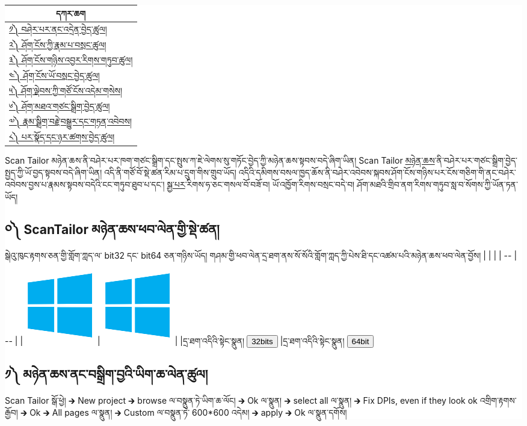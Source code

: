 |  དཀར་ཆག    |
|-----------|
|[༡༽ བཤེར་པར་ནང་འདྲེན་བྱེད་ཚུལ།](https://github.com/buda-base/digitization-guidelines/wiki/ScanTailor-%E0%BD%96%E0%BD%80%E0%BD%BC%E0%BD%A3%E0%BC%8B%E0%BD%A6%E0%BE%A4%E0%BE%B1%E0%BD%BC%E0%BD%91%E0%BC%8D#%E0%BC%A1-%E0%BD%96%E0%BD%A4%E0%BD%BA%E0%BD%A2%E0%BD%94%E0%BD%A2%E0%BD%93%E0%BD%84%E0%BD%A0%E0%BD%91%E0%BE%B2%E0%BD%BA%E0%BD%93%E0%BD%96%E0%BE%B1%E0%BD%BA%E0%BD%91%E0%BD%9A%E0%BD%B4%E0%BD%A3)
|[༢༽ ཤོག་ངོས་ཀྱི་རྣམ་པ་བསྲང་ཚུལ།](https://github.com/buda-base/digitization-guidelines/wiki/ScanTailor-%E0%BD%96%E0%BD%80%E0%BD%BC%E0%BD%A3%E0%BC%8B%E0%BD%A6%E0%BE%A4%E0%BE%B1%E0%BD%BC%E0%BD%91%E0%BC%8D#%E0%BC%A2-%E0%BD%A4%E0%BD%BC%E0%BD%82%E0%BD%84%E0%BD%BC%E0%BD%A6%E0%BD%80%E0%BE%B1%E0%BD%B2%E0%BD%A2%E0%BE%A3%E0%BD%98%E0%BD%94%E0%BD%96%E0%BD%A6%E0%BE%B2%E0%BD%84%E0%BD%9A%E0%BD%B4%E0%BD%A3)
|[༣༽ ཤོག་ངོས་གཉིས་འབྱར་རིགས་གཏུབ་ཚུལ།](https://github.com/buda-base/digitization-guidelines/wiki/ScanTailor-%E0%BD%96%E0%BD%80%E0%BD%BC%E0%BD%A3%E0%BC%8B%E0%BD%A6%E0%BE%A4%E0%BE%B1%E0%BD%BC%E0%BD%91%E0%BC%8D#%E0%BC%A3%E0%BD%A4%E0%BD%BC%E0%BD%82%E0%BD%84%E0%BD%BC%E0%BD%A6%E0%BD%82%E0%BD%89%E0%BD%B2%E0%BD%A6%E0%BD%A0%E0%BD%96%E0%BE%B1%E0%BD%A2%E0%BD%A2%E0%BD%B2%E0%BD%82%E0%BD%A6%E0%BD%82%E0%BD%8F%E0%BD%B4%E0%BD%96%E0%BD%9A%E0%BD%B4%E0%BD%A3)
|[༤༽ ཤོག་ངོས་ཡོ་བསྲང་བྱེད་ཚུལ།](https://github.com/buda-base/digitization-guidelines/wiki/ScanTailor-%E0%BD%96%E0%BD%80%E0%BD%BC%E0%BD%A3%E0%BC%8B%E0%BD%A6%E0%BE%A4%E0%BE%B1%E0%BD%BC%E0%BD%91%E0%BC%8D#%E0%BC%A4-%E0%BD%A4%E0%BD%BC%E0%BD%82%E0%BD%84%E0%BD%BC%E0%BD%A6%E0%BD%A1%E0%BD%BC%E0%BD%96%E0%BD%A6%E0%BE%B2%E0%BD%84%E0%BD%96%E0%BE%B1%E0%BD%BA%E0%BD%91%E0%BD%9A%E0%BD%B4%E0%BD%A3)
|[༥༽ ཤོག་ལྡེབས་ཀྱི་གཙོ་ངོས་འདེམ་གསེས།](https://github.com/buda-base/digitization-guidelines/wiki/ScanTailor-%E0%BD%96%E0%BD%80%E0%BD%BC%E0%BD%A3%E0%BC%8B%E0%BD%A6%E0%BE%A4%E0%BE%B1%E0%BD%BC%E0%BD%91%E0%BC%8D#%E0%BC%A5-%E0%BD%A4%E0%BD%BC%E0%BD%82%E0%BD%A3%E0%BE%A1%E0%BD%BA%E0%BD%96%E0%BD%A6%E0%BD%80%E0%BE%B1%E0%BD%B2%E0%BD%82%E0%BD%99%E0%BD%BC%E0%BD%84%E0%BD%BC%E0%BD%A6%E0%BD%A0%E0%BD%91%E0%BD%BA%E0%BD%98%E0%BD%82%E0%BD%A6%E0%BD%BA%E0%BD%A6)
|[༦༽ ཤོག་མཐའ་གཙང་སྒྲིག་བྱེད་ཚུལ།](https://github.com/buda-base/digitization-guidelines/wiki/ScanTailor-%E0%BD%96%E0%BD%80%E0%BD%BC%E0%BD%A3%E0%BC%8B%E0%BD%A6%E0%BE%A4%E0%BE%B1%E0%BD%BC%E0%BD%91%E0%BC%8D#%E0%BC%A6-%E0%BD%A4%E0%BD%BC%E0%BD%82%E0%BD%98%E0%BD%90%E0%BD%A0%E0%BD%82%E0%BD%99%E0%BD%84%E0%BD%A6%E0%BE%92%E0%BE%B2%E0%BD%B2%E0%BD%82%E0%BD%96%E0%BE%B1%E0%BD%BA%E0%BD%91%E0%BD%9A%E0%BD%B4%E0%BD%A3)
|[༧༽ རྣམ་སྒྲིག་བརྗེ་བསྒྱུར་དང་གཏན་འབེབས།](https://github.com/buda-base/digitization-guidelines/wiki/ScanTailor-%E0%BD%96%E0%BD%80%E0%BD%BC%E0%BD%A3%E0%BC%8B%E0%BD%A6%E0%BE%A4%E0%BE%B1%E0%BD%BC%E0%BD%91%E0%BC%8D#%E0%BC%A7-%E0%BD%A2%E0%BD%B2%E0%BD%82%E0%BD%A6%E0%BD%96%E0%BD%A6%E0%BE%92%E0%BE%B1%E0%BD%B4%E0%BD%A2%E0%BD%91%E0%BD%84%E0%BD%82%E0%BD%8F%E0%BD%93%E0%BD%A0%E0%BD%96%E0%BD%BA%E0%BD%96%E0%BD%A6)
|[༨༽ པར་སྣོད་དང་ཉར་ཚགས་བྱེད་ཚུལ།](https://github.com/buda-base/digitization-guidelines/wiki/ScanTailor-%E0%BD%96%E0%BD%80%E0%BD%BC%E0%BD%A3%E0%BC%8B%E0%BD%A6%E0%BE%A4%E0%BE%B1%E0%BD%BC%E0%BD%91%E0%BC%8D#%E0%BC%A8-%E0%BD%94%E0%BD%A2%E0%BD%A6%E0%BE%A3%E0%BD%BC%E0%BD%91%E0%BD%91%E0%BD%84%E0%BD%89%E0%BD%A2%E0%BD%9A%E0%BD%82%E0%BD%A6%E0%BD%96%E0%BE%B1%E0%BD%BA%E0%BD%91%E0%BD%9A%E0%BD%B4%E0%BD%A3)

Scan Tailor མཉེན་ཆས་ནི་བཤེར་པར་ཁག་གཙང་སྒྲིག་དང་སྤུས་ཀ་ཇེ་ལེགས་སུ་གཏོང་བྱེད་ཀྱི་མཉེན་ཆས་སྟབས་བདེ་ཞིག་ཡིན།
Scan Tailor [མཉེན་ཆས](https://github.com/buda-base/digitization-guidelines/wiki/Terminology-%E0%BD%96%E0%BD%A2%E0%BE%A1%E0%BC%8B%E0%BD%86%E0%BD%91%E0%BC%8D-%E6%9C%AF%E8%AF%AD#%E8%BD%AF%E4%BB%B6%E7%A8%8B%E5%BA%8F%E5%BA%94%E7%94%A8%E7%A8%8B%E5%BA%8F-%E0%BD%98%E0%BD%89%E0%BD%BA%E0%BD%93%E0%BD%86%E0%BD%A6%E0%BD%A6%E0%BD%98%E0%BD%A6%E0%BE%99%E0%BD%B2%E0%BD%86%E0%BD%A6-software-program-apps)་ནི་བཤེར་པར་གཙང་སྒྲིག་བྱེད་སྤྱད་ཀྱི་ཡོ་བྱད་སྟབས་བདེ་ཞིག་ཡིན། འདི་ནི་གཙོ་བོ་སྡེ་ཚན་རིམ་པ་དྲུག་གིས་གྲུབ་ཡོད། འདིའི་དམིགས་བསལ་ཁྱད་ཆོས་ནི་བཤེར་འབེབས་སྐབས་ཤོག་ངོས་གཉིས་པར་ངོས་གཅིག་གི་ནང་བཤེར་འབེབས་བྱས་པ་རྣམས་སྟབས་བདེའི་ངང་གཏུབ་ཐུབ་པ་དང་། [སྐྱ་པར](https://github.com/buda-base/digitization-guidelines/wiki/Terminology-%E0%BD%96%E0%BD%A2%E0%BE%A1%E0%BC%8B%E0%BD%86%E0%BD%91%E0%BC%8D-%E6%9C%AF%E8%AF%AD#%E7%81%B0%E9%98%B6-%E0%BD%9A%E0%BD%BC%E0%BD%93%E0%BD%A3%E0%BE%A1%E0%BD%93%E0%BD%A6%E0%BE%90%E0%BE%B1%E0%BD%94%E0%BD%A2-grayscale)་རིགས་ཧ་ཅང་གསལ་བོ་བཟོ་བ། ཡོ་འཁྱོག་རིགས་བསྲང་བདེ་བ། ཤོག་མཐའི་གྲིབ་ནག་རིགས་གཏུབ་སླ་བ་སོགས་ཀྱི་ཡོན་ཏན་ཡོད།

## ༠༽ ScanTailor མཉེན་ཆས་ཕབ་ལེན་གྱི་སྡེ་ཚན།

སྒེའུ་ཁུང་རྟགས་ཅན་གྱི་གློག་ཀླད་ལ་ bit32 དང་ bit64 ཅན་གཉིས་ཡོད། གཤམ་གྱི་ཕབ་ལེན་དྲ་ཐག་ནས་སོ་སོའི་གློག་ཀླད་ཀྱི་པེས་ཐི་དང་འཚམ་པའི་མཉེན་ཆས་ཕབ་ལེན་བྱོས།
|    |    |
| -- | -- |
|![windows](https://github.com/buda-base/budax/blob/master/howtoguides/DIG16/images/001.png)|![windows](https://github.com/buda-base/budax/blob/master/howtoguides/DIG16/images/001.png)|
|དྲ་ཐག་འདིའི་སྟེང་སྣུན། <a href="https://github.com/scantailor/scantailor/releases/download/RELEASE_0_9_11_1/scantailor-0.9.11.1-32bit-install.exe"><button type="button" class="btn btn-success"><i class="fa fa-cloud-download"></i>32bits </button></a> |དྲ་ཐག་འདིའི་སྟེང་སྣུན། <a href="https://github.com/scantailor/scantailor/releases/download/RELEASE_0_9_11_1/scantailor-0.9.11.1-64bit-install.exe"><button type="button" class="btn btn-success"><i class="fa fa-cloud-download"></i> 64bit </button></a>


## ༡༽ མཉེན་ཆས་ནང་བསྒྲིག་བྱའི་ཡིག་ཆ་ལེན་ཚུལ།

Scan Tailor སྒོ་ཕྱེ། 🡲 New project 🡲 browse ལ་བསྣུན་ཏེ་ཡིག་ཆ་ལོང། 🡲 Ok ལ་སྣུན། 🡲 select all ལ་སྣུན། 🡲 Fix DPIs, even if they look ok འགྲིག་རྟགས་རྒྱོབ། 🡲 Ok 🡲 All pages ལ་སྣུན། 🡲 Custom ལ་བསྣུན་ཏེ་ 600*600 འདེམ། 🡲 apply 🡲 Ok ལ་སྣུན་དགོས། 
